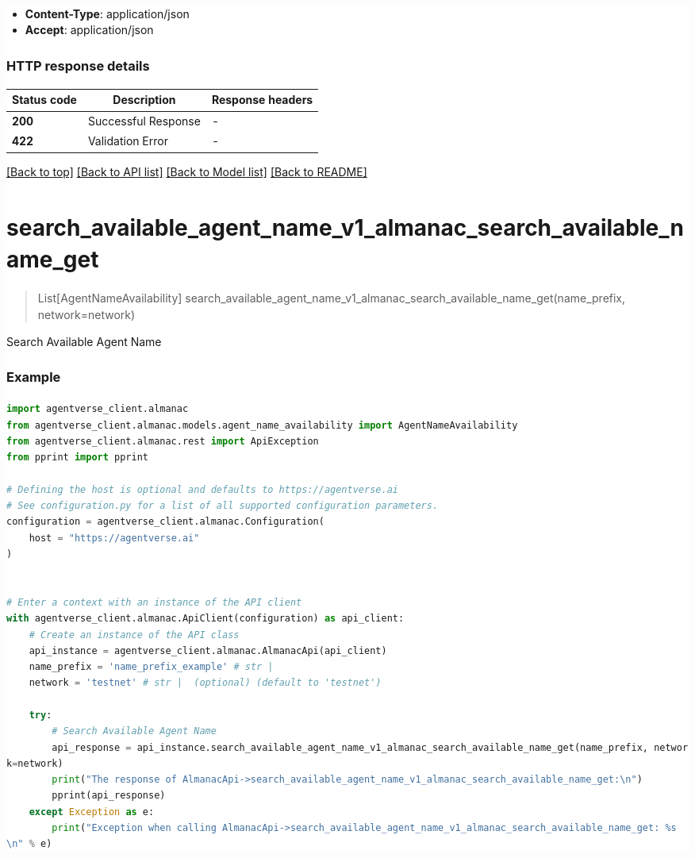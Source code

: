  - **Content-Type**: application/json
 - **Accept**: application/json

### HTTP response details

| Status code | Description | Response headers |
|-------------|-------------|------------------|
**200** | Successful Response |  -  |
**422** | Validation Error |  -  |

[[Back to top]](#) [[Back to API list]](../README.md#documentation-for-api-endpoints) [[Back to Model list]](../README.md#documentation-for-models) [[Back to README]](../README.md)

# **search_available_agent_name_v1_almanac_search_available_name_get**
> List[AgentNameAvailability] search_available_agent_name_v1_almanac_search_available_name_get(name_prefix, network=network)

Search Available Agent Name

### Example


```python
import agentverse_client.almanac
from agentverse_client.almanac.models.agent_name_availability import AgentNameAvailability
from agentverse_client.almanac.rest import ApiException
from pprint import pprint

# Defining the host is optional and defaults to https://agentverse.ai
# See configuration.py for a list of all supported configuration parameters.
configuration = agentverse_client.almanac.Configuration(
    host = "https://agentverse.ai"
)


# Enter a context with an instance of the API client
with agentverse_client.almanac.ApiClient(configuration) as api_client:
    # Create an instance of the API class
    api_instance = agentverse_client.almanac.AlmanacApi(api_client)
    name_prefix = 'name_prefix_example' # str | 
    network = 'testnet' # str |  (optional) (default to 'testnet')

    try:
        # Search Available Agent Name
        api_response = api_instance.search_available_agent_name_v1_almanac_search_available_name_get(name_prefix, network=network)
        print("The response of AlmanacApi->search_available_agent_name_v1_almanac_search_available_name_get:\n")
        pprint(api_response)
    except Exception as e:
        print("Exception when calling AlmanacApi->search_available_agent_name_v1_almanac_search_available_name_get: %s\n" % e)
```
